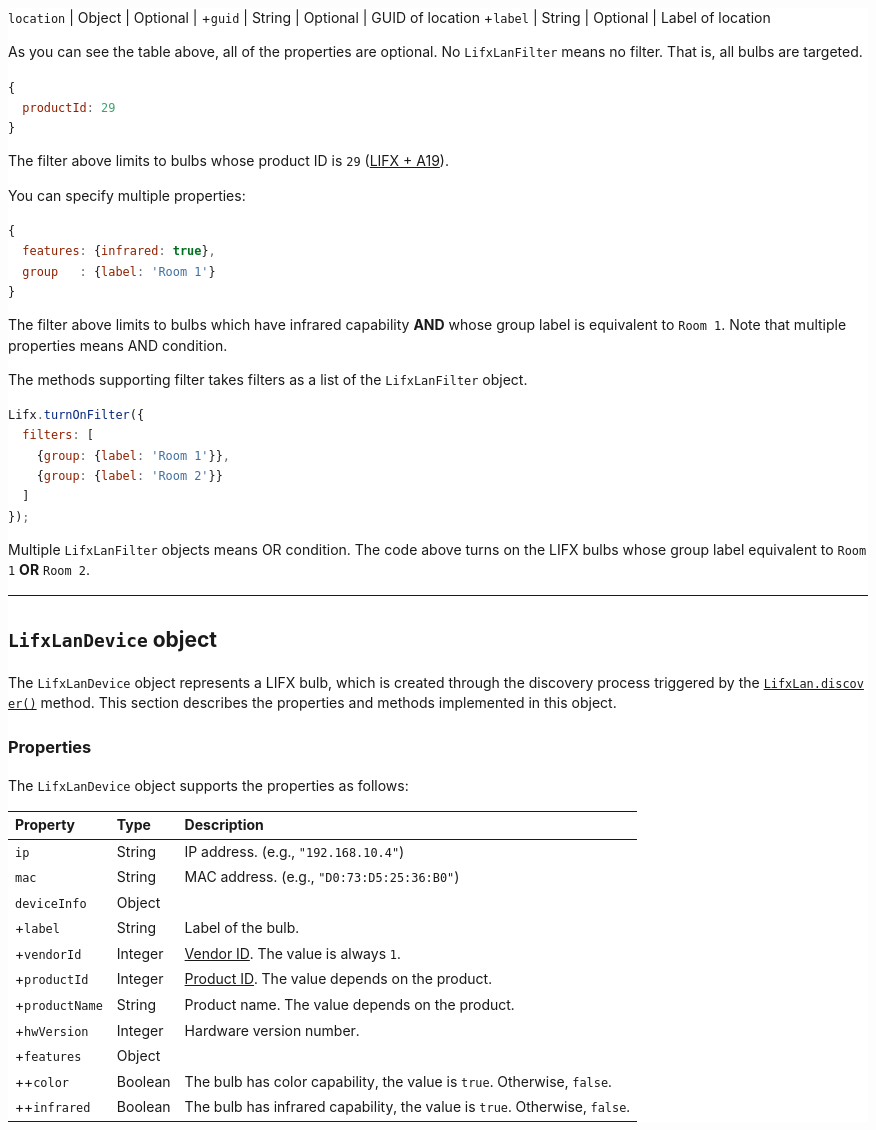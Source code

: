 `location`    | Object  | Optional |
+`guid`      | String  | Optional | GUID of location
+`label`     | String  | Optional | Label of location

As you can see the table above, all of the properties are optional. No `LifxLanFilter` means no filter. That is, all bulbs are targeted.

```JavaScript
{
  productId: 29
}
```

The filter above limits to bulbs whose product ID is `29` ([LIFX + A19](https://lan.developer.lifx.com/v2.0/docs/lifx-products)).

You can specify multiple properties:

```JavaScript
{
  features: {infrared: true},
  group   : {label: 'Room 1'}
}
```

The filter above limits to bulbs which have infrared capability **AND** whose group label is equivalent to `Room 1`. Note that multiple properties means AND condition.

The methods supporting filter takes filters as a list of the `LifxLanFilter` object.

```JavaScript
Lifx.turnOnFilter({
  filters: [
    {group: {label: 'Room 1'}},
    {group: {label: 'Room 2'}}
  ]
});
```

Multiple `LifxLanFilter` objects means OR condition. The code above turns on the LIFX bulbs whose group label equivalent to `Room 1` **OR** `Room 2`.

---------------------------------------
## <a id="LifxLanDevice-object">`LifxLanDevice` object</a>

The `LifxLanDevice` object represents a LIFX bulb, which is created through the discovery process triggered by the [`LifxLan.discover()`](#LifxLan-discover-method) method. This section describes the properties and methods implemented in this object.

### <a id="LifxLanDevice-properties">Properties</a>

The `LifxLanDevice` object supports the properties as follows:

Property      | Type    | Description
:-------------|:--------|:-----------
`ip`          | String  | IP address. (e.g., `"192.168.10.4"`)
`mac`         | String  | MAC address. (e.g., `"D0:73:D5:25:36:B0"`)
`deviceInfo`  | Object  |
+`label`     | String  | Label of the bulb.
+`vendorId`  | Integer | [Vendor ID](https://lan.developer.lifx.com/v2.0/docs/lifx-products). The value is always `1`.
+`productId` | Integer  | [Product ID](https://lan.developer.lifx.com/v2.0/docs/lifx-products). The value depends on the product.
+`productName` | String | Product name. The value depends on the product.
+`hwVersion`   | Integer | Hardware version number.
+`features`    | Object  |
++`color`      | Boolean | The bulb has color capability, the value is `true`. Otherwise, `false`.
++`infrared`   | Boolean | The bulb has infrared capability, the value is `true`. Otherwise, `false`.